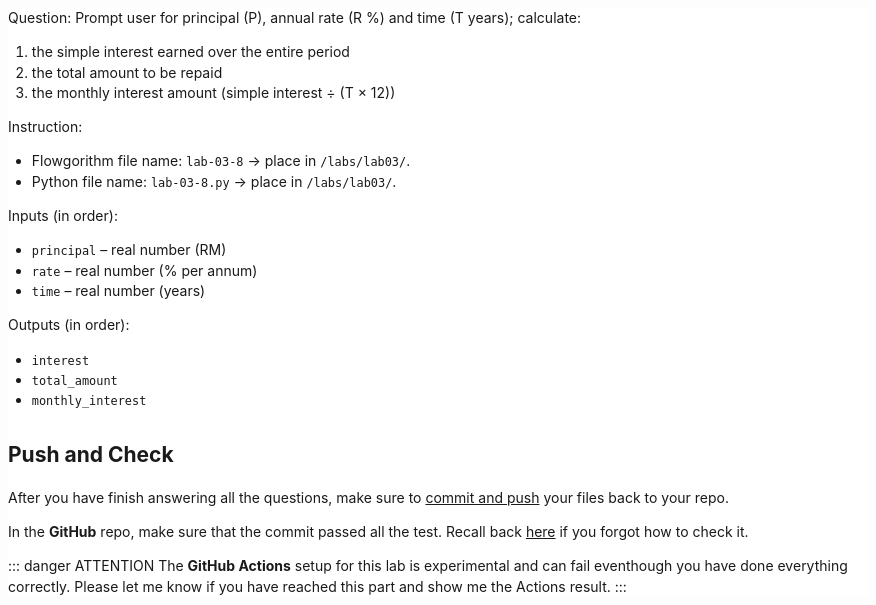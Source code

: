 Question: 
Prompt user for principal (P), annual rate (R %) and time (T years); calculate:
1. the simple interest earned over the entire period  
2. the total amount to be repaid  
3. the monthly interest amount (simple interest ÷ (T × 12))

Instruction:  
- Flowgorithm file name: `lab-03-8` → place in `/labs/lab03/`.  
- Python file name:    `lab-03-8.py` → place in `/labs/lab03/`.  

Inputs (in order):  
- `principal` – real number (RM)  
- `rate`      – real number (% per annum)  
- `time`      – real number (years)  

Outputs (in order):  
- `interest`        
- `total_amount`     
- `monthly_interest`


## Push and Check <Badge type="danger" text="Experimental" />

After you have finish answering all the questions, make sure to [commit and push](./lab-01.md#commit-and-push) your files back to your repo.

In the **GitHub** repo, make sure that the commit passed all the test. Recall back [here](./lab-02.md#using-flowgorithm-with-github-action) if you forgot how to check it.


::: danger ATTENTION
The **GitHub Actions** setup for this lab is experimental and can fail eventhough you have done everything correctly. Please let me know if you have reached this part and show me the Actions result.
:::